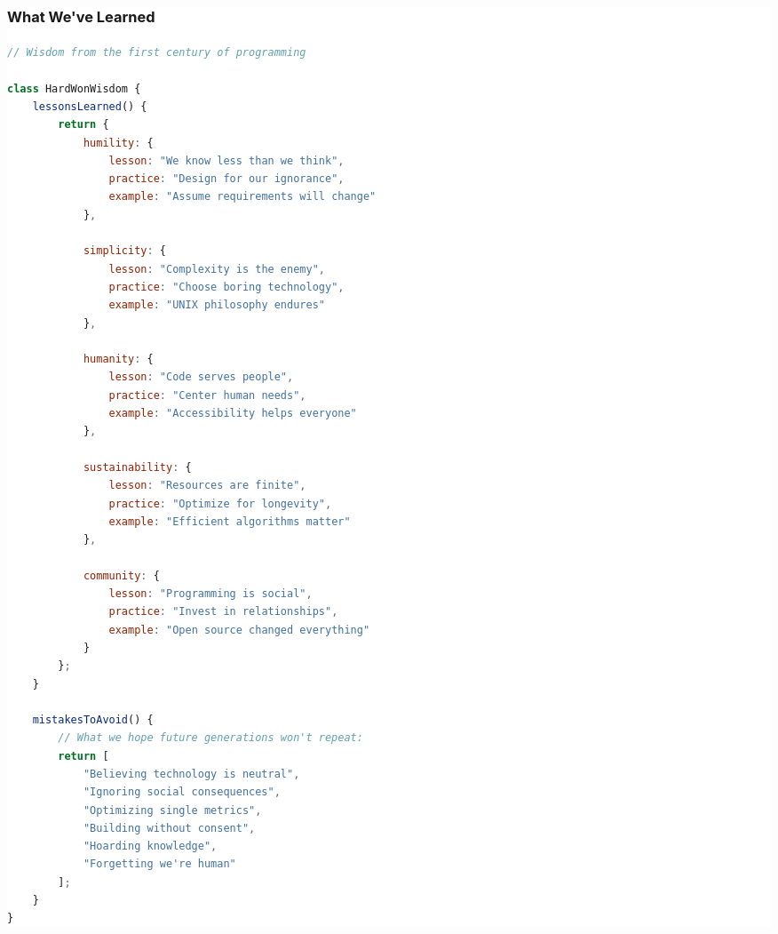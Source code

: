 ### What We've Learned

```javascript
// Wisdom from the first century of programming

class HardWonWisdom {
    lessonsLearned() {
        return {
            humility: {
                lesson: "We know less than we think",
                practice: "Design for our ignorance",
                example: "Assume requirements will change"
            },
            
            simplicity: {
                lesson: "Complexity is the enemy",
                practice: "Choose boring technology",
                example: "UNIX philosophy endures"
            },
            
            humanity: {
                lesson: "Code serves people",
                practice: "Center human needs",
                example: "Accessibility helps everyone"
            },
            
            sustainability: {
                lesson: "Resources are finite",
                practice: "Optimize for longevity",
                example: "Efficient algorithms matter"
            },
            
            community: {
                lesson: "Programming is social",
                practice: "Invest in relationships",
                example: "Open source changed everything"
            }
        };
    }
    
    mistakesToAvoid() {
        // What we hope future generations won't repeat:
        return [
            "Believing technology is neutral",
            "Ignoring social consequences",
            "Optimizing single metrics",
            "Building without consent",
            "Hoarding knowledge",
            "Forgetting we're human"
        ];
    }
}
```
